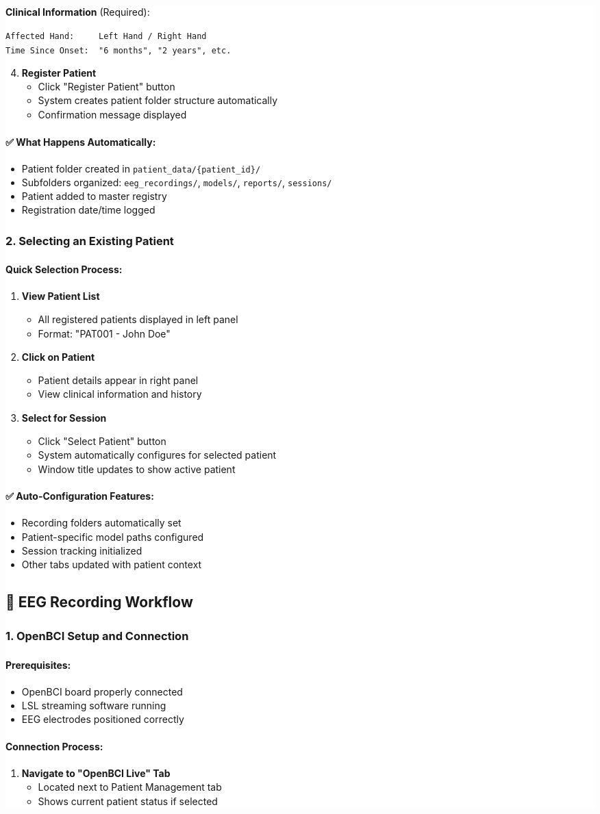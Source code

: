    **Clinical Information** (Required):
   ```
   Affected Hand:     Left Hand / Right Hand
   Time Since Onset:  "6 months", "2 years", etc.
   ```

4. **Register Patient**
   - Click "Register Patient" button
   - System creates patient folder structure automatically
   - Confirmation message displayed

#### ✅ What Happens Automatically:
- Patient folder created in `patient_data/{patient_id}/`
- Subfolders organized: `eeg_recordings/`, `models/`, `reports/`, `sessions/`
- Patient added to master registry
- Registration date/time logged

### 2. Selecting an Existing Patient

#### Quick Selection Process:

1. **View Patient List**
   - All registered patients displayed in left panel
   - Format: "PAT001 - John Doe"

2. **Click on Patient**
   - Patient details appear in right panel
   - View clinical information and history

3. **Select for Session**
   - Click "Select Patient" button
   - System automatically configures for selected patient
   - Window title updates to show active patient

#### ✅ Auto-Configuration Features:
- Recording folders automatically set
- Patient-specific model paths configured
- Session tracking initialized
- Other tabs updated with patient context

## 📡 EEG Recording Workflow

### 1. OpenBCI Setup and Connection

#### Prerequisites:
- OpenBCI board properly connected
- LSL streaming software running
- EEG electrodes positioned correctly

#### Connection Process:

1. **Navigate to "OpenBCI Live" Tab**
   - Located next to Patient Management tab
   - Shows current patient status if selected
